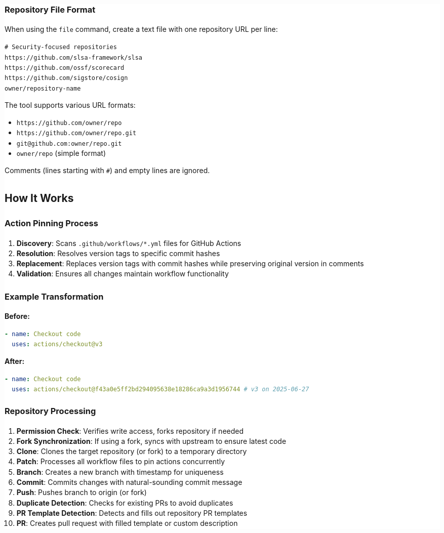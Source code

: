 ### Repository File Format

When using the `file` command, create a text file with one repository URL per line:

```text
# Security-focused repositories
https://github.com/slsa-framework/slsa
https://github.com/ossf/scorecard
https://github.com/sigstore/cosign
owner/repository-name
```

The tool supports various URL formats:
- `https://github.com/owner/repo`
- `https://github.com/owner/repo.git`
- `git@github.com:owner/repo.git`
- `owner/repo` (simple format)

Comments (lines starting with `#`) and empty lines are ignored.

## How It Works

### Action Pinning Process

1. **Discovery**: Scans `.github/workflows/*.yml` files for GitHub Actions
2. **Resolution**: Resolves version tags to specific commit hashes
3. **Replacement**: Replaces version tags with commit hashes while preserving original version in comments
4. **Validation**: Ensures all changes maintain workflow functionality

### Example Transformation

**Before:**
```yaml
- name: Checkout code
  uses: actions/checkout@v3
```

**After:**
```yaml
- name: Checkout code
  uses: actions/checkout@f43a0e5ff2bd294095638e18286ca9a3d1956744 # v3 on 2025-06-27
```

### Repository Processing

1. **Permission Check**: Verifies write access, forks repository if needed
2. **Fork Synchronization**: If using a fork, syncs with upstream to ensure latest code
3. **Clone**: Clones the target repository (or fork) to a temporary directory
4. **Patch**: Processes all workflow files to pin actions concurrently
5. **Branch**: Creates a new branch with timestamp for uniqueness
6. **Commit**: Commits changes with natural-sounding commit message
7. **Push**: Pushes branch to origin (or fork)
8. **Duplicate Detection**: Checks for existing PRs to avoid duplicates
9. **PR Template Detection**: Detects and fills out repository PR templates
10. **PR**: Creates pull request with filled template or custom description
